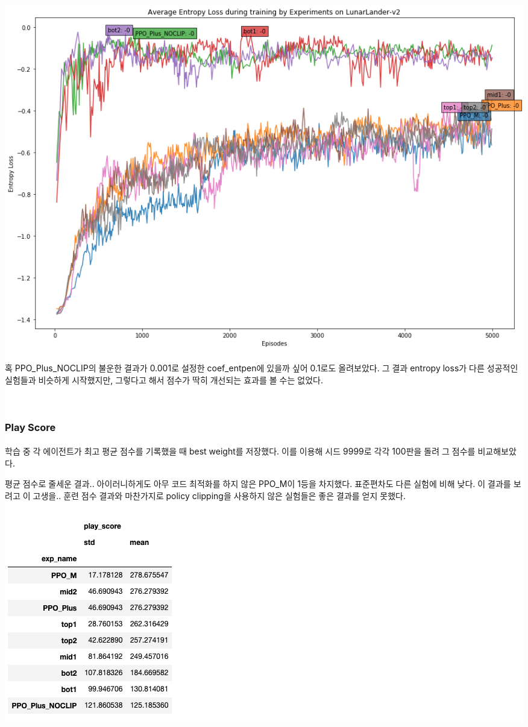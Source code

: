 ![](../assets/materials/20200619/entropy_loss.png)

혹 PPO_Plus_NOCLIP의 불운한 결과가 0.001로 설정한 coef_entpen에 있을까 싶어 0.1로도 올려보았다. 그 결과 entropy loss가 다른 성공적인 실험들과 비슷하게 시작했지만, 그렇다고 해서 점수가 딱히 개선되는 효과를 볼 수는 없었다. 

<br>

### Play Score

학습 중 각 에이전트가 최고 평균 점수를 기록했을 때 best weight를 저장했다. 이를 이용해 시드 9999로 각각 100판을 돌려 그 점수를 비교해보았다. 

평균 점수로 줄세운 결과.. 아이러니하게도 아무 코드 최적화를 하지 않은 PPO_M이 1등을 차지했다. 표준편차도 다른 실험에 비해 낮다. 이 결과를 보려고 이 고생을.. 훈련 점수 결과와 마찬가지로 policy clipping을 사용하지 않은 실험들은 좋은 결과를 얻지 못했다. 

![](../assets/materials/20200619/play_score_board.png)
